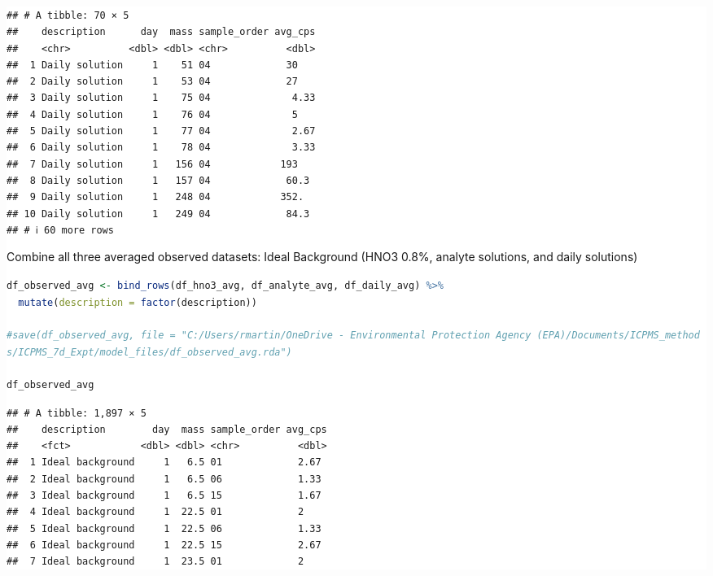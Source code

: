     ## # A tibble: 70 × 5
    ##    description      day  mass sample_order avg_cps
    ##    <chr>          <dbl> <dbl> <chr>          <dbl>
    ##  1 Daily solution     1    51 04             30   
    ##  2 Daily solution     1    53 04             27   
    ##  3 Daily solution     1    75 04              4.33
    ##  4 Daily solution     1    76 04              5   
    ##  5 Daily solution     1    77 04              2.67
    ##  6 Daily solution     1    78 04              3.33
    ##  7 Daily solution     1   156 04            193   
    ##  8 Daily solution     1   157 04             60.3 
    ##  9 Daily solution     1   248 04            352.  
    ## 10 Daily solution     1   249 04             84.3 
    ## # ℹ 60 more rows

Combine all three averaged observed datasets: Ideal Background (HNO3
0.8%, analyte solutions, and daily solutions)

``` r
df_observed_avg <- bind_rows(df_hno3_avg, df_analyte_avg, df_daily_avg) %>%
  mutate(description = factor(description))

#save(df_observed_avg, file = "C:/Users/rmartin/OneDrive - Environmental Protection Agency (EPA)/Documents/ICPMS_methods/ICPMS_7d_Expt/model_files/df_observed_avg.rda")

df_observed_avg
```

    ## # A tibble: 1,897 × 5
    ##    description        day  mass sample_order avg_cps
    ##    <fct>            <dbl> <dbl> <chr>          <dbl>
    ##  1 Ideal background     1   6.5 01             2.67 
    ##  2 Ideal background     1   6.5 06             1.33 
    ##  3 Ideal background     1   6.5 15             1.67 
    ##  4 Ideal background     1  22.5 01             2    
    ##  5 Ideal background     1  22.5 06             1.33 
    ##  6 Ideal background     1  22.5 15             2.67 
    ##  7 Ideal background     1  23.5 01             2    